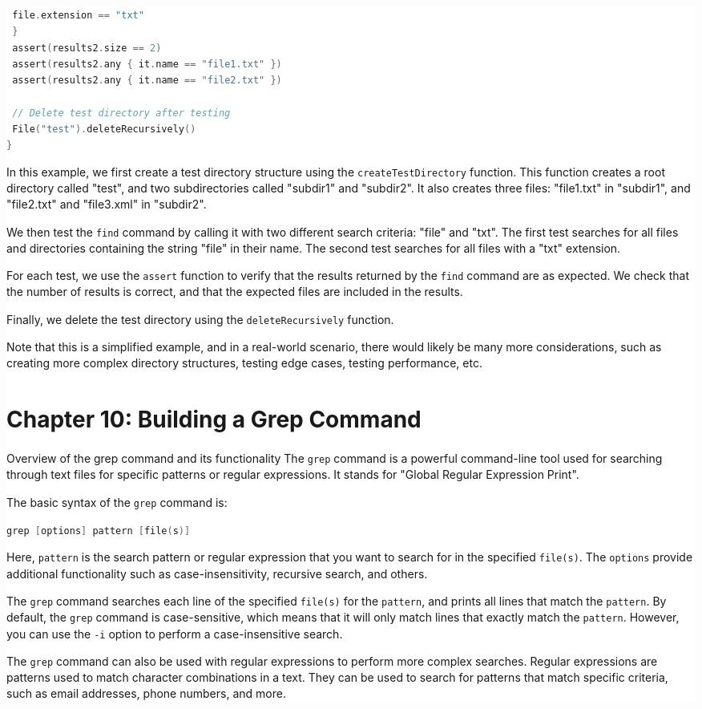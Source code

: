 ```kotlin
 file.extension == "txt"
 }
 assert(results2.size == 2)
 assert(results2.any { it.name == "file1.txt" })
 assert(results2.any { it.name == "file2.txt" })

 // Delete test directory after testing
 File("test").deleteRecursively()
}
```

In this example, we first create a test directory structure using the `createTestDirectory` function. This function creates a root directory called "test", and two subdirectories called "subdir1" and "subdir2". It also creates three files: "file1.txt" in "subdir1", and "file2.txt" and "file3.xml" in "subdir2".

We then test the `find` command by calling it with two different search criteria: "file" and "txt". The first test searches for all files and directories containing the string "file" in their name. The second test searches for all files with a "txt" extension.

For each test, we use the `assert` function to verify that the results returned by the `find` command are as expected. We check that the number of results is correct, and that the expected files are included in the results.

Finally, we delete the test directory using the `deleteRecursively` function.

Note that this is a simplified example, and in a real-world scenario, there would likely be many more considerations, such as creating more complex directory structures, testing edge cases, testing performance, etc.

# Chapter 10: Building a Grep Command

Overview of the grep command and its functionality
The `grep` command is a powerful command-line tool used for searching through text files for specific patterns or regular expressions. It stands for "Global Regular Expression Print".

The basic syntax of the `grep` command is:

```kotlin
grep [options] pattern [file(s)]
```

Here, `pattern` is the search pattern or regular expression that you want to search for in the specified `file(s)`. The `options` provide additional functionality such as case-insensitivity, recursive search, and others.

The `grep` command searches each line of the specified `file(s)` for the `pattern`, and prints all lines that match the `pattern`. By default, the `grep` command is case-sensitive, which means that it will only match lines that exactly match the `pattern`. However, you can use the `-i` option to perform a case-insensitive search.

The `grep` command can also be used with regular expressions to perform more complex searches. Regular expressions are patterns used to match character combinations in a text. They can be used to search for patterns that match specific criteria, such as email addresses, phone numbers, and more.
